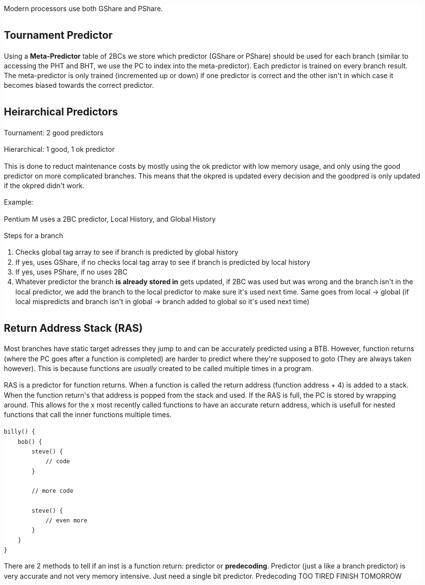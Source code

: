 Modern processors use both GShare and PShare.

## Tournament Predictor

Using a **Meta-Predictor** table of 2BCs we store which predictor (GShare or PShare) should be used for each branch (similar to accessing the PHT and BHT, we use the PC to index into the meta-predictor). Each predictor is trained on every branch result. The meta-predictor is only trained (incremented up or down) if one predictor is correct and the other isn't in which case it becomes biased towards the correct predictor.

## Heirarchical Predictors

Tournament: 2 good predictors

Hierarchical: 1 good, 1 ok predictor

This is done to reduct maintenance costs by mostly using the ok predictor with low memory usage, and only using the good predictor on more complicated branches. This means that the okpred is updated every decision and the goodpred is only updated if the okpred didn't work.

Example:

Pentium M uses a 2BC predictor, Local History, and Global History

Steps for a branch
1. Checks global tag array to see if branch is predicted by global history
2. If yes, uses GShare, if no checks local tag array to see if branch is predicted by local history
3. If yes, uses PShare, if no uses 2BC
4. Whatever predictor the branch **is already stored in** gets updated, if 2BC was used but was wrong and the branch isn't in the local predictor, we add the branch to the local predictor to make sure it's used next time. Same goes from local -> global (if local mispredicts and branch isn't in global -> branch added to global so it's used next time)

## Return Address Stack (RAS)

Most branches have static target adresses they jump to and can be accurately predicted using a BTB. However, function returns (where the PC goes after a function is completed) are harder to predict where they're supposed to goto (They are always taken however). This is because functions are *usually* created to be called multiple times in a program.

RAS is a predictor for function returns. When a function is called the return address (function address + 4) is added to a stack. When the function return's that address is popped from the stack and used. If the RAS is full, the PC is stored by wrapping around. This allows for the x most recently called functions to have an accurate return address, which is usefull for nested functions that call the inner functions multiple times.

```
billy() {
    bob() {
        steve() {
            // code
        }
        
        // more code
        
        steve() {
            // even more
        }
    }
}
```

There are 2 methods to tell if an inst is a function return: predictor or **predecoding**. Predictor (just a like a branch predictor) is very accurate and not very memory intensive. Just need a single bit predictor. Predecoding TOO TIRED FINISH TOMORROW
